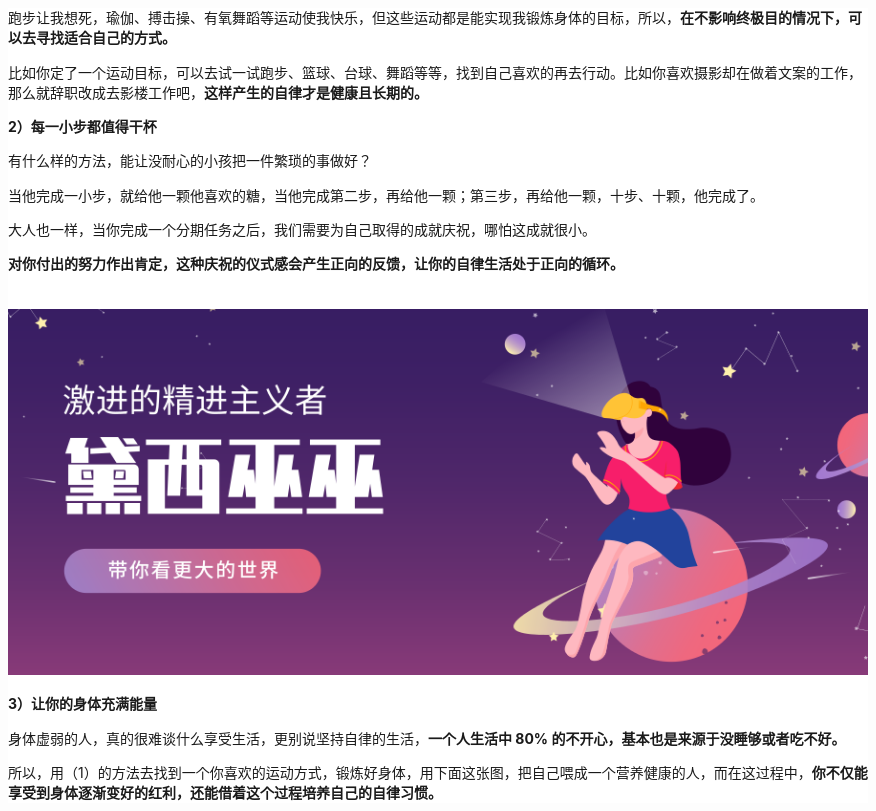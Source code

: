 
跑步让我想死，瑜伽、搏击操、有氧舞蹈等运动使我快乐，但这些运动都是能实现我锻炼身体的目标，所以，**在不影响终极目的情况下，可以去寻找适合自己的方式。**

比如你定了一个运动目标，可以去试一试跑步、篮球、台球、舞蹈等等，找到自己喜欢的再去行动。比如你喜欢摄影却在做着文案的工作，那么就辞职改成去影楼工作吧，**这样产生的自律才是健康且长期的。**

**2）每一小步都值得干杯**

有什么样的方法，能让没耐心的小孩把一件繁琐的事做好？

当他完成一小步，就给他一颗他喜欢的糖，当他完成第二步，再给他一颗；第三步，再给他一颗，十步、十颗，他完成了。

大人也一样，当你完成一个分期任务之后，我们需要为自己取得的成就庆祝，哪怕这成就很小。

**对你付出的努力作出肯定，这种庆祝的仪式感会产生正向的反馈，让你的自律生活处于正向的循环。**

 ![](../img/640.png)

**3）让你的身体充满能量**

  

身体虚弱的人，真的很难谈什么享受生活，更别说坚持自律的生活，**一个人生活中 80% 的不开心，基本也是来源于没睡够或者吃不好。**

  

所以，用（1）的方法去找到一个你喜欢的运动方式，锻炼好身体，用下面这张图，把自己喂成一个营养健康的人，而在这过程中，**你不仅能享受到身体逐渐变好的红利，还能借着这个过程培养自己的自律习惯。**

  
